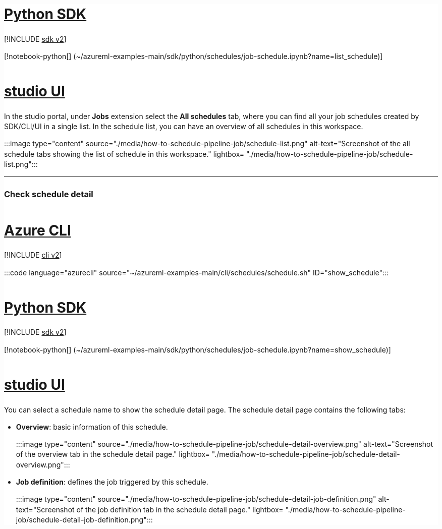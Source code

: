 # [Python SDK](#tab/python)

[!INCLUDE [sdk v2](../../includes/machine-learning-sdk-v2.md)]

[!notebook-python[] (~/azureml-examples-main/sdk/python/schedules/job-schedule.ipynb?name=list_schedule)]

# [studio UI](#tab/ui)

In the studio portal, under **Jobs** extension select the **All schedules** tab, where you can find all your job schedules created by SDK/CLI/UI in a single list.
In the schedule list, you can have an overview of all schedules in this workspace.

:::image type="content" source="./media/how-to-schedule-pipeline-job/schedule-list.png" alt-text="Screenshot of the all schedule tabs showing the list of schedule in this workspace." lightbox= "./media/how-to-schedule-pipeline-job/schedule-list.png":::

---

### Check schedule detail

# [Azure CLI](#tab/cliv2)

[!INCLUDE [cli v2](../../includes/machine-learning-cli-v2.md)]

:::code language="azurecli" source="~/azureml-examples-main/cli/schedules/schedule.sh" ID="show_schedule":::

# [Python SDK](#tab/python)

[!INCLUDE [sdk v2](../../includes/machine-learning-sdk-v2.md)]

[!notebook-python[] (~/azureml-examples-main/sdk/python/schedules/job-schedule.ipynb?name=show_schedule)]

# [studio UI](#tab/ui)

You can select a schedule name to show the schedule detail page. The schedule detail page contains the following tabs:

- **Overview**: basic information of this schedule.

    :::image type="content" source="./media/how-to-schedule-pipeline-job/schedule-detail-overview.png" alt-text="Screenshot of the overview tab in the schedule detail page." lightbox= "./media/how-to-schedule-pipeline-job/schedule-detail-overview.png":::

- **Job definition**: defines the job triggered by this schedule.

  :::image type="content" source="./media/how-to-schedule-pipeline-job/schedule-detail-job-definition.png" alt-text="Screenshot of the job definition tab in the schedule detail page." lightbox= "./media/how-to-schedule-pipeline-job/schedule-detail-job-definition.png":::

